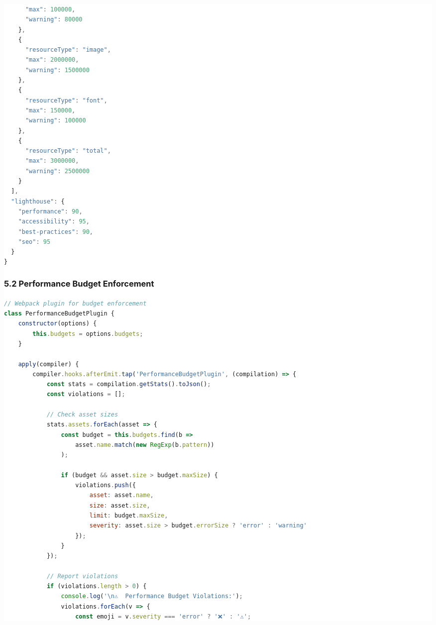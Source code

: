 ```javascript
      "max": 100000,
      "warning": 80000
    },
    {
      "resourceType": "image",
      "max": 2000000,
      "warning": 1500000
    },
    {
      "resourceType": "font",
      "max": 150000,
      "warning": 100000
    },
    {
      "resourceType": "total",
      "max": 3000000,
      "warning": 2500000
    }
  ],
  "lighthouse": {
    "performance": 90,
    "accessibility": 95,
    "best-practices": 90,
    "seo": 95
  }
}
```

### 5.2 Performance Budget Enforcement

```javascript
// Webpack plugin for budget enforcement
class PerformanceBudgetPlugin {
    constructor(options) {
        this.budgets = options.budgets;
    }
    
    apply(compiler) {
        compiler.hooks.afterEmit.tap('PerformanceBudgetPlugin', (compilation) => {
            const stats = compilation.getStats().toJson();
            const violations = [];
            
            // Check asset sizes
            stats.assets.forEach(asset => {
                const budget = this.budgets.find(b => 
                    asset.name.match(new RegExp(b.pattern))
                );
                
                if (budget && asset.size > budget.maxSize) {
                    violations.push({
                        asset: asset.name,
                        size: asset.size,
                        limit: budget.maxSize,
                        severity: asset.size > budget.errorSize ? 'error' : 'warning'
                    });
                }
            });
            
            // Report violations
            if (violations.length > 0) {
                console.log('\n⚠️  Performance Budget Violations:');
                violations.forEach(v => {
                    const emoji = v.severity === 'error' ? '❌' : '⚠️';
```